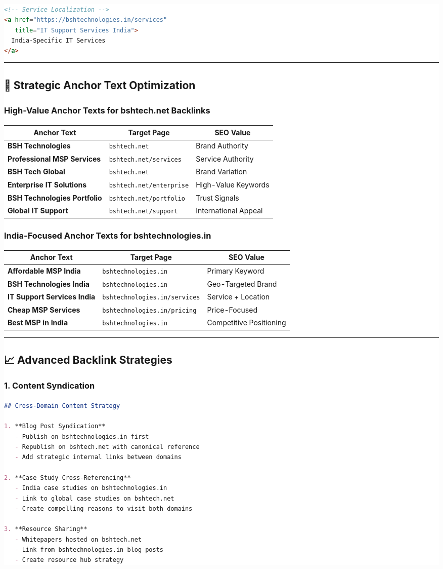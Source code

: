 ```html
<!-- Service Localization -->
<a href="https://bshtechnologies.in/services" 
   title="IT Support Services India">
  India-Specific IT Services
</a>
```

---

## 🎯 **Strategic Anchor Text Optimization**

### **High-Value Anchor Texts for bshtech.net Backlinks**

| Anchor Text | Target Page | SEO Value |
|-------------|-------------|-----------|
| **BSH Technologies** | `bshtech.net` | Brand Authority |
| **Professional MSP Services** | `bshtech.net/services` | Service Authority |
| **BSH Tech Global** | `bshtech.net` | Brand Variation |
| **Enterprise IT Solutions** | `bshtech.net/enterprise` | High-Value Keywords |
| **BSH Technologies Portfolio** | `bshtech.net/portfolio` | Trust Signals |
| **Global IT Support** | `bshtech.net/support` | International Appeal |

### **India-Focused Anchor Texts for bshtechnologies.in**

| Anchor Text | Target Page | SEO Value |
|-------------|-------------|-----------|
| **Affordable MSP India** | `bshtechnologies.in` | Primary Keyword |
| **BSH Technologies India** | `bshtechnologies.in` | Geo-Targeted Brand |
| **IT Support Services India** | `bshtechnologies.in/services` | Service + Location |
| **Cheap MSP Services** | `bshtechnologies.in/pricing` | Price-Focused |
| **Best MSP in India** | `bshtechnologies.in` | Competitive Positioning |

---

## 📈 **Advanced Backlink Strategies**

### **1. Content Syndication**
```markdown
## Cross-Domain Content Strategy

1. **Blog Post Syndication**
   - Publish on bshtechnologies.in first
   - Republish on bshtech.net with canonical reference
   - Add strategic internal links between domains

2. **Case Study Cross-Referencing**
   - India case studies on bshtechnologies.in
   - Link to global case studies on bshtech.net
   - Create compelling reasons to visit both domains

3. **Resource Sharing**
   - Whitepapers hosted on bshtech.net
   - Link from bshtechnologies.in blog posts
   - Create resource hub strategy
```

